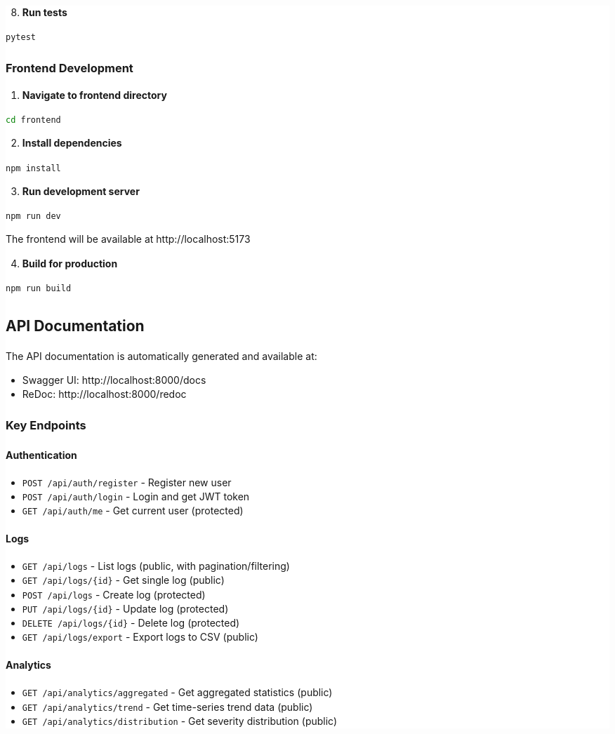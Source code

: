 8. **Run tests**
```bash
pytest
```

### Frontend Development

1. **Navigate to frontend directory**
```bash
cd frontend
```

2. **Install dependencies**
```bash
npm install
```

3. **Run development server**
```bash
npm run dev
```

The frontend will be available at http://localhost:5173

4. **Build for production**
```bash
npm run build
```

## API Documentation

The API documentation is automatically generated and available at:
- Swagger UI: http://localhost:8000/docs
- ReDoc: http://localhost:8000/redoc

### Key Endpoints

#### Authentication
- `POST /api/auth/register` - Register new user
- `POST /api/auth/login` - Login and get JWT token
- `GET /api/auth/me` - Get current user (protected)

#### Logs
- `GET /api/logs` - List logs (public, with pagination/filtering)
- `GET /api/logs/{id}` - Get single log (public)
- `POST /api/logs` - Create log (protected)
- `PUT /api/logs/{id}` - Update log (protected)
- `DELETE /api/logs/{id}` - Delete log (protected)
- `GET /api/logs/export` - Export logs to CSV (public)

#### Analytics
- `GET /api/analytics/aggregated` - Get aggregated statistics (public)
- `GET /api/analytics/trend` - Get time-series trend data (public)
- `GET /api/analytics/distribution` - Get severity distribution (public)
